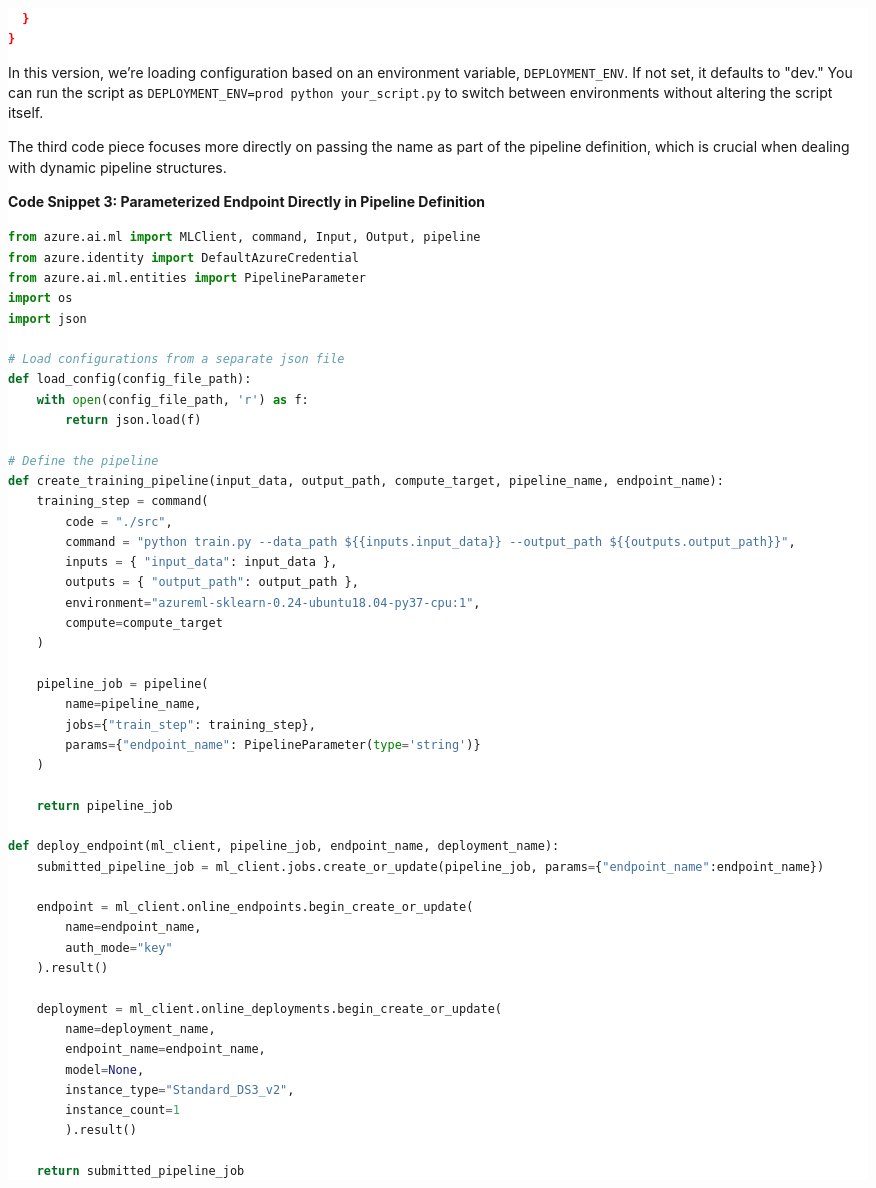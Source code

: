 ```json
  }
}
```

In this version, we’re loading configuration based on an environment variable, `DEPLOYMENT_ENV`. If not set, it defaults to "dev." You can run the script as `DEPLOYMENT_ENV=prod python your_script.py` to switch between environments without altering the script itself.

The third code piece focuses more directly on passing the name as part of the pipeline definition, which is crucial when dealing with dynamic pipeline structures.

**Code Snippet 3: Parameterized Endpoint Directly in Pipeline Definition**

```python
from azure.ai.ml import MLClient, command, Input, Output, pipeline
from azure.identity import DefaultAzureCredential
from azure.ai.ml.entities import PipelineParameter
import os
import json

# Load configurations from a separate json file
def load_config(config_file_path):
    with open(config_file_path, 'r') as f:
        return json.load(f)

# Define the pipeline
def create_training_pipeline(input_data, output_path, compute_target, pipeline_name, endpoint_name):
    training_step = command(
        code = "./src",
        command = "python train.py --data_path ${{inputs.input_data}} --output_path ${{outputs.output_path}}",
        inputs = { "input_data": input_data },
        outputs = { "output_path": output_path },
        environment="azureml-sklearn-0.24-ubuntu18.04-py37-cpu:1",
        compute=compute_target
    )

    pipeline_job = pipeline(
        name=pipeline_name,
        jobs={"train_step": training_step},
        params={"endpoint_name": PipelineParameter(type='string')}
    )

    return pipeline_job

def deploy_endpoint(ml_client, pipeline_job, endpoint_name, deployment_name):
    submitted_pipeline_job = ml_client.jobs.create_or_update(pipeline_job, params={"endpoint_name":endpoint_name})

    endpoint = ml_client.online_endpoints.begin_create_or_update(
        name=endpoint_name,
        auth_mode="key"
    ).result()

    deployment = ml_client.online_deployments.begin_create_or_update(
        name=deployment_name,
        endpoint_name=endpoint_name,
        model=None,
        instance_type="Standard_DS3_v2",
        instance_count=1
        ).result()

    return submitted_pipeline_job

```